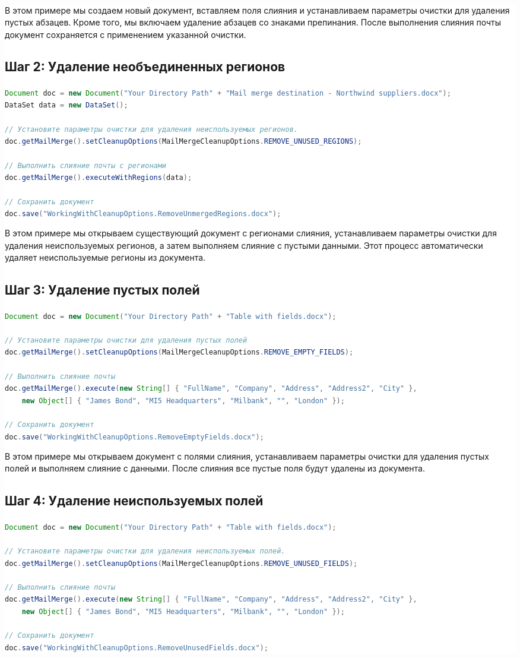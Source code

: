 В этом примере мы создаем новый документ, вставляем поля слияния и устанавливаем параметры очистки для удаления пустых абзацев. Кроме того, мы включаем удаление абзацев со знаками препинания. После выполнения слияния почты документ сохраняется с применением указанной очистки.

## Шаг 2: Удаление необъединенных регионов

```java
Document doc = new Document("Your Directory Path" + "Mail merge destination - Northwind suppliers.docx");
DataSet data = new DataSet();

// Установите параметры очистки для удаления неиспользуемых регионов.
doc.getMailMerge().setCleanupOptions(MailMergeCleanupOptions.REMOVE_UNUSED_REGIONS);

// Выполнить слияние почты с регионами
doc.getMailMerge().executeWithRegions(data);

// Сохранить документ
doc.save("WorkingWithCleanupOptions.RemoveUnmergedRegions.docx");
```

В этом примере мы открываем существующий документ с регионами слияния, устанавливаем параметры очистки для удаления неиспользуемых регионов, а затем выполняем слияние с пустыми данными. Этот процесс автоматически удаляет неиспользуемые регионы из документа.

## Шаг 3: Удаление пустых полей

```java
Document doc = new Document("Your Directory Path" + "Table with fields.docx");

// Установите параметры очистки для удаления пустых полей
doc.getMailMerge().setCleanupOptions(MailMergeCleanupOptions.REMOVE_EMPTY_FIELDS);

// Выполнить слияние почты
doc.getMailMerge().execute(new String[] { "FullName", "Company", "Address", "Address2", "City" },
    new Object[] { "James Bond", "MI5 Headquarters", "Milbank", "", "London" });

// Сохранить документ
doc.save("WorkingWithCleanupOptions.RemoveEmptyFields.docx");
```

В этом примере мы открываем документ с полями слияния, устанавливаем параметры очистки для удаления пустых полей и выполняем слияние с данными. После слияния все пустые поля будут удалены из документа.

## Шаг 4: Удаление неиспользуемых полей

```java
Document doc = new Document("Your Directory Path" + "Table with fields.docx");

// Установите параметры очистки для удаления неиспользуемых полей.
doc.getMailMerge().setCleanupOptions(MailMergeCleanupOptions.REMOVE_UNUSED_FIELDS);

// Выполнить слияние почты
doc.getMailMerge().execute(new String[] { "FullName", "Company", "Address", "Address2", "City" },
    new Object[] { "James Bond", "MI5 Headquarters", "Milbank", "", "London" });

// Сохранить документ
doc.save("WorkingWithCleanupOptions.RemoveUnusedFields.docx");
```
